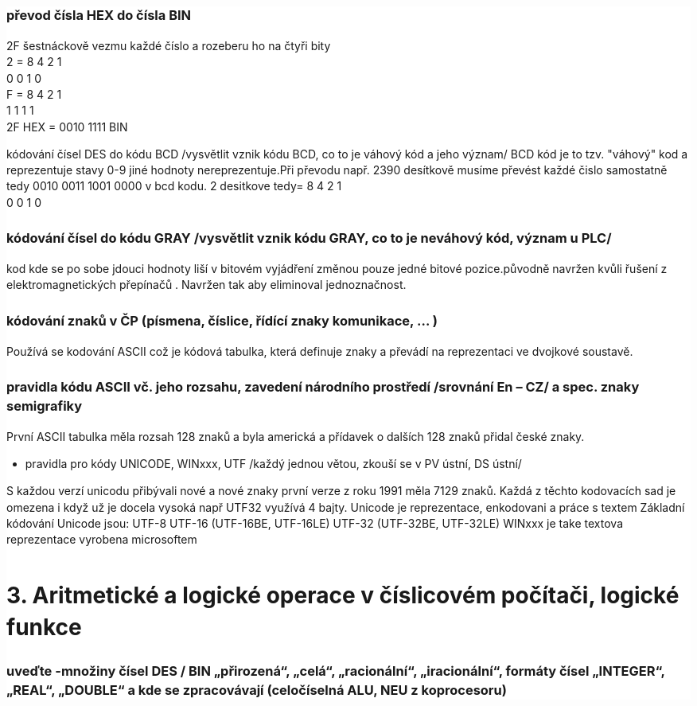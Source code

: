 ### převod čísla HEX do čísla BIN

2F šestnáckově vezmu každé číslo a rozeberu ho na čtyři bity <br />
2 = 8 4 2 1 <br />
    0 0 1 0 <br />
F = 8 4 2 1 <br />
    1 1 1 1 <br />
2F HEX = 0010 1111 BIN 

kódování čísel DES do kódu BCD /vysvětlit vznik kódu BCD, co to je váhový kód a jeho význam/
BCD kód je to tzv. "váhový" kod a reprezentuje stavy 0-9 jiné hodnoty nereprezentuje.Při převodu např. 2390 desítkově musíme převést každé čislo samostatně
tedy 0010 0011 1001 0000 v bcd kodu.
2 desitkove tedy=  8 4 2 1 <br />
		               0 0 1 0 

### kódování čísel do kódu GRAY /vysvětlit vznik kódu GRAY, co to je neváhový kód, význam u PLC/

kod kde se po sobe jdouci hodnoty liší v bitovém vyjádření změnou pouze jedné bitové pozice.původně navržen kvůli řušení z elektromagnetických přepínačů .
Navržen tak aby eliminoval jednoznačnost.

### kódování znaků v ČP (písmena, číslice, řídící znaky komunikace, … )

Používá se kodování ASCII což je kódová tabulka, která definuje znaky a převádí na reprezentaci ve dvojkové soustavě.

### pravidla kódu ASCII vč. jeho rozsahu, zavedení národního prostředí /srovnání En – CZ/ a spec. znaky semigrafiky

První ASCII tabulka měla rozsah 128 znaků a byla americká a přídavek o dalších 128 znaků přidal české znaky.

- pravidla pro kódy UNICODE, WINxxx, UTF /každý jednou větou, zkouší se v PV ústní, DS ústní/ 

S každou verzí unicodu přibývali nové a nové znaky první verze z roku 1991 měla 7129 znaků.
Každá z těchto kodovacích sad je omezena i když už je docela vysoká např UTF32 využívá 4 bajty.
Unicode je reprezentace, enkodovani  a práce s textem
Základní kódování Unicode jsou: UTF-8 UTF-16 (UTF-16BE, UTF-16LE) UTF-32 (UTF-32BE, UTF-32LE)
WINxxx je take textova reprezentace vyrobena microsoftem 

# 3. Aritmetické a logické operace v číslicovém počítači, logické funkce


### uveďte -množiny čísel DES / BIN „přirozená“, „celá“, „racionální“, „iracionální“, formáty čísel „INTEGER“, „REAL“, „DOUBLE“ a kde se zpracovávají (celočíselná ALU, NEU z koprocesoru)
